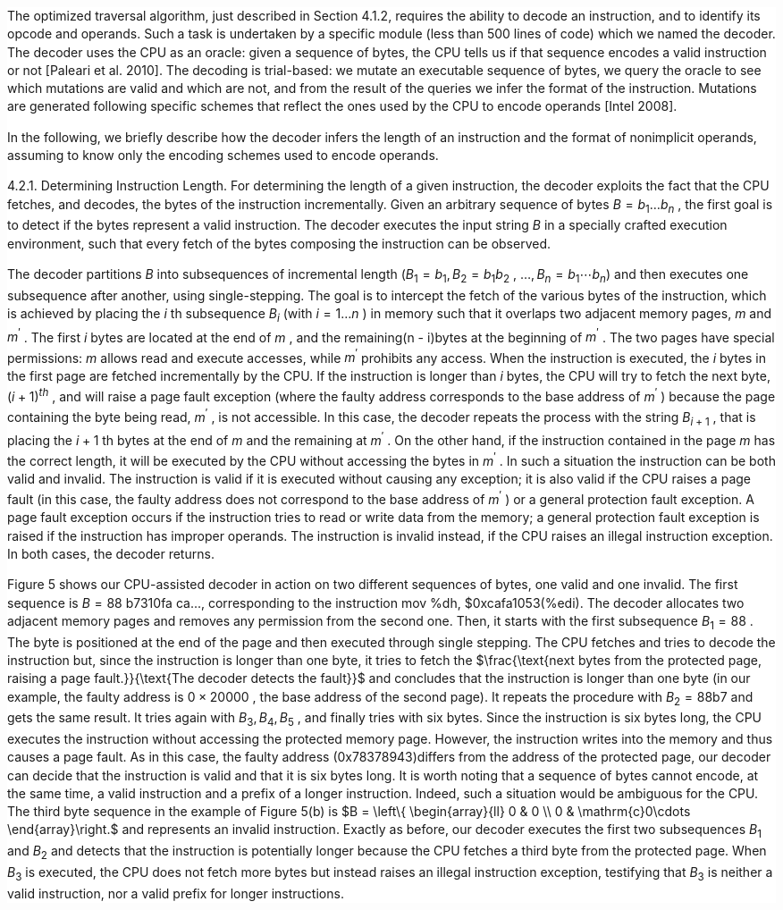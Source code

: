 The optimized traversal algorithm, just described in Section 4.1.2, requires the ability to decode an instruction, and to identify its opcode and operands. Such a task is undertaken by a specific module (less than 500 lines of code) which we named the decoder. The decoder uses the CPU as an oracle: given a sequence of bytes, the CPU tells us if that sequence encodes a valid instruction or not [Paleari et al. 2010]. The decoding is trial-based: we mutate an executable sequence of bytes, we query the oracle to see which mutations are valid and which are not, and from the result of the queries we infer the format of the instruction. Mutations are generated following specific schemes that reflect the ones used by the CPU to encode operands [Intel 2008].

In the following, we briefly describe how the decoder infers the length of an instruction and the format of nonimplicit operands, assuming to know only the encoding schemes used to encode operands.

4.2.1. Determining Instruction Length. For determining the length of a given instruction, the decoder exploits the fact that the CPU fetches, and decodes, the bytes of the instruction incrementally. Given an arbitrary sequence of bytes $B = {b}_{1}\ldots {b}_{n}$ , the first goal is to detect if the bytes represent a valid instruction. The decoder executes the input string $B$ in a specially crafted execution environment, such that every fetch of the bytes composing the instruction can be observed.

The decoder partitions $B$ into subsequences of incremental length $\left( {{B}_{1} = {b}_{1},{B}_{2} = {b}_{1}{b}_{2}}\right.$ , $\left. {\ldots ,{B}_{n} = {b}_{1}\cdots {b}_{n}}\right)$ and then executes one subsequence after another, using single-stepping. The goal is to intercept the fetch of the various bytes of the instruction, which is achieved by placing the $i$ th subsequence ${B}_{i}$ (with $i = 1\ldots n$ ) in memory such that it overlaps two adjacent memory pages, $m$ and ${m}^{\prime }$ . The first $i$ bytes are located at the end of $m$ , and the remaining(n - i)bytes at the beginning of ${m}^{\prime }$ . The two pages have special permissions: $m$ allows read and execute accesses, while ${m}^{\prime }$ prohibits any access. When the instruction is executed, the $i$ bytes in the first page are fetched incrementally by the CPU. If the instruction is longer than $i$ bytes, the CPU will try to fetch the next byte, ${\left( i + 1\right) }^{th}$ , and will raise a page fault exception (where the faulty address corresponds to the base address of ${m}^{\prime }$ ) because the page containing the byte being read, ${m}^{\prime }$ , is not accessible. In this case, the decoder repeats the process with the string ${B}_{i + 1}$ , that is placing the $i + 1$ th bytes at the end of $m$ and the remaining at ${m}^{\prime }$ . On the other hand, if the instruction contained in the page $m$ has the correct length, it will be executed by the CPU without accessing the bytes in ${m}^{\prime }$ . In such a situation the instruction can be both valid and invalid. The instruction is valid if it is executed without causing any exception; it is also valid if the CPU raises a page fault (in this case, the faulty address does not correspond to the base address of ${m}^{\prime }$ ) or a general protection fault exception. A page fault exception occurs if the instruction tries to read or write data from the memory; a general protection fault exception is raised if the instruction has improper operands. The instruction is invalid instead, if the CPU raises an illegal instruction exception. In both cases, the decoder returns.

Figure 5 shows our CPU-assisted decoder in action on two different sequences of bytes, one valid and one invalid. The first sequence is $B = {88}$ b7310fa ca..., corresponding to the instruction mov %dh, \$0xcafa1053(%edi). The decoder allocates two adjacent memory pages and removes any permission from the second one. Then, it starts with the first subsequence ${B}_{1} = {88}$ . The byte is positioned at the end of the page and then executed through single stepping. The CPU fetches and tries to decode the instruction but, since the instruction is longer than one byte, it tries to fetch the $\frac{\text{next bytes from the protected page, raising a page fault.}}{\text{The decoder detects the fault}}$ and concludes that the instruction is longer than one byte (in our example, the faulty address is $0 \times  {20000}$ , the base address of the second page). It repeats the procedure with ${B}_{2} = {88}\mathrm{b}7$ and gets the same result. It tries again with ${B}_{3},{B}_{4},{B}_{5}$ , and finally tries with six bytes. Since the instruction is six bytes long, the CPU executes the instruction without accessing the protected memory page. However, the instruction writes into the memory and thus causes a page fault. As in this case, the faulty address (0x78378943)differs from the address of the protected page, our decoder can decide that the instruction is valid and that it is six bytes long. It is worth noting that a sequence of bytes cannot encode, at the same time, a valid instruction and a prefix of a longer instruction. Indeed, such a situation would be ambiguous for the CPU. The third byte sequence in the example of Figure 5(b) is $B = \left\{  \begin{array}{ll} 0 & 0 \\  0 & \mathrm{c}0\cdots  \end{array}\right.$ and represents an invalid instruction. Exactly as before, our decoder executes the first two subsequences ${B}_{1}$ and ${B}_{2}$ and detects that the instruction is potentially longer because the CPU fetches a third byte from the protected page. When ${B}_{3}$ is executed, the CPU does not fetch more bytes but instead raises an illegal instruction exception, testifying that ${B}_{3}$ is neither a valid instruction, nor a valid prefix for longer instructions.
